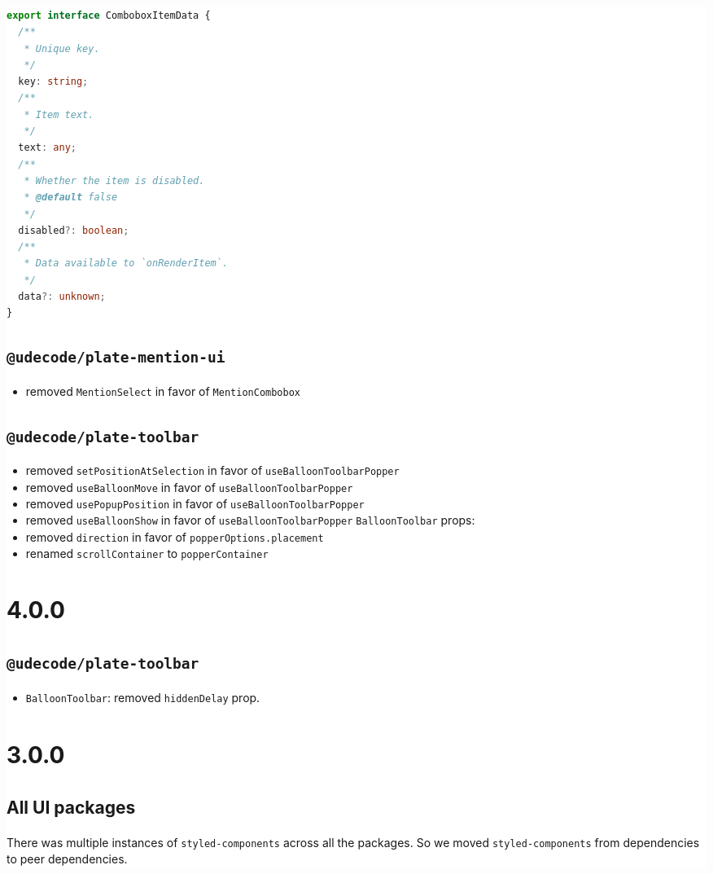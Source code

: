 ```ts
export interface ComboboxItemData {
  /**
   * Unique key.
   */
  key: string;
  /**
   * Item text.
   */
  text: any;
  /**
   * Whether the item is disabled.
   * @default false
   */
  disabled?: boolean;
  /**
   * Data available to `onRenderItem`.
   */
  data?: unknown;
}
```

## `@udecode/plate-mention-ui`

- removed `MentionSelect` in favor of `MentionCombobox`

## `@udecode/plate-toolbar`

- removed `setPositionAtSelection` in favor of `useBalloonToolbarPopper`
- removed `useBalloonMove` in favor of `useBalloonToolbarPopper`
- removed `usePopupPosition` in favor of `useBalloonToolbarPopper`
- removed `useBalloonShow` in favor of `useBalloonToolbarPopper`
  `BalloonToolbar` props:
- removed `direction` in favor of `popperOptions.placement`
- renamed `scrollContainer` to `popperContainer`

# 4.0.0

## `@udecode/plate-toolbar`

- `BalloonToolbar`: removed `hiddenDelay` prop.

# 3.0.0

## All UI packages

There was multiple instances of `styled-components` across all the packages.
So we moved `styled-components` from dependencies to peer dependencies.
